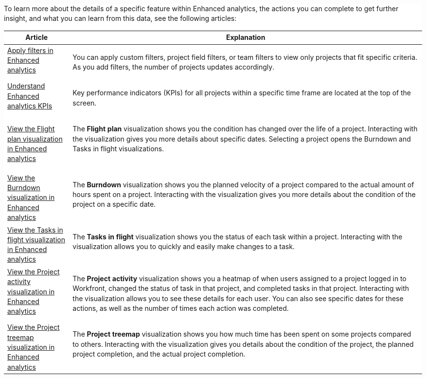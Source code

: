 To learn more about the details of a specific feature within Enhanced analytics, the actions you can complete to get further insight, and what you can learn from this data, see the following articles:

<table style="table-layout:auto"> 
 <col> 
 <col> 
 <thead> 
  <tr> 
   <th>Article</th> 
   <th>Explanation</th> 
  </tr> 
 </thead> 
 <tbody> 
  <tr> 
   <td><a href="../enhanced-analytics/use-enhanced-analytics-filters.md" class="MCXref xref">Apply filters in Enhanced analytics</a> </td> 
   <td> <p>You can apply custom filters, project field filters, or team filters to view only projects that fit specific criteria. As you add filters, the number of projects updates accordingly.</p> </td> 
  </tr> 
  <tr> 
   <td><a href="../enhanced-analytics/understand-enhanced-analytics-kpis.md" class="MCXref xref">Understand Enhanced analytics KPIs</a> </td> 
   <td> <p>Key performance indicators (KPIs) for all projects within a specific time frame are located at the top of the screen.</p> </td> 
  </tr> 
  <tr> 
   <td> <p><a href="../enhanced-analytics/flight-plan-overview.md" class="MCXref xref">View the Flight plan visualization in Enhanced analytics</a> </p> </td> 
   <td> <p>The <b>Flight plan</b> visualization shows you the condition has changed over the life of a project. Interacting with the visualization gives you more details about specific dates. Selecting a project opens the Burndown and Tasks in flight visualizations.</p> </td> 
  </tr> 
  <tr> 
   <td><a href="../enhanced-analytics/burndown-overview.md" class="MCXref xref">View the Burndown visualization in Enhanced analytics</a> </td> 
   <td> <p>The <b>Burndown</b> visualization shows you the planned velocity of a project compared to the actual amount of hours spent on a project. Interacting with the visualization gives you more details about the condition of the project on a specific date.</p> </td> 
  </tr> 
  <tr> 
   <td><a href="../enhanced-analytics/tasks-in-flight-overview.md" class="MCXref xref">View the Tasks in flight visualization in Enhanced analytics</a> </td> 
   <td> <p>The <b>Tasks in flight</b> visualization shows you the status of each task within a project. Interacting with the visualization allows you to quickly and easily make changes to a task.</p> </td> 
  </tr> 
  <tr> 
   <td><a href="../enhanced-analytics/project-activity-overview.md" class="MCXref xref">View the Project activity visualization in Enhanced analytics</a> </td> 
   <td> <p>The <b>Project activity</b> visualization shows you a heatmap of when users assigned to a project logged in to Workfront, changed the status of task in that project, and completed tasks in that project. Interacting with the visualization allows you to see these details for each user. You can also see specific dates for these actions, as well as the number of times each action was completed.</p> </td> 
  </tr> 
  <tr> 
   <td><a href="../enhanced-analytics/project-treemap-overview.md" class="MCXref xref">View the Project treemap visualization in Enhanced analytics</a> </td> 
   <td> <p>The <b>Project treemap</b> visualization shows you how much time has been spent on some projects compared to others. Interacting with the visualization gives you details about the condition of the project, the planned project completion, and the actual project completion.</p> </td> 
  </tr> 